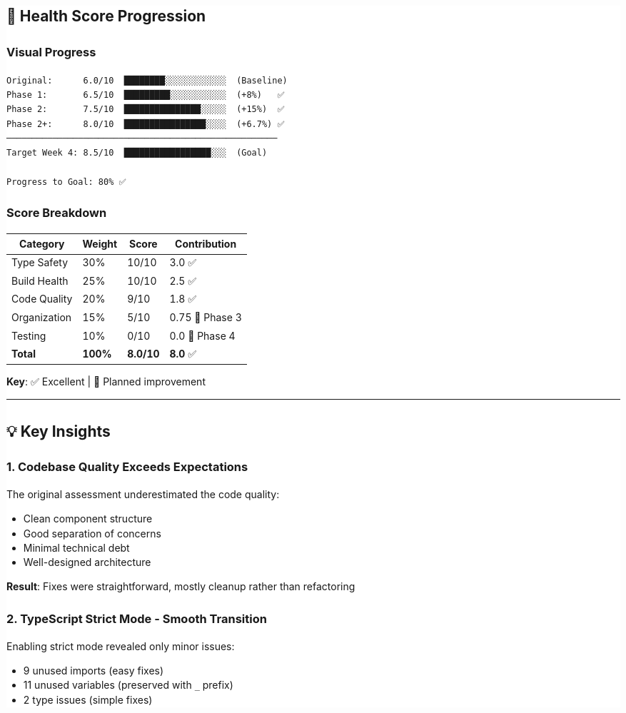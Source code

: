 
## 🎯 Health Score Progression

### Visual Progress

```
Original:      6.0/10  ████████░░░░░░░░░░░░  (Baseline)
Phase 1:       6.5/10  █████████░░░░░░░░░░░  (+8%)   ✅
Phase 2:       7.5/10  ███████████████░░░░░  (+15%)  ✅
Phase 2+:      8.0/10  ████████████████░░░░  (+6.7%) ✅
─────────────────────────────────────────────────────
Target Week 4: 8.5/10  █████████████████░░░  (Goal)

Progress to Goal: 80% ✅
```

### Score Breakdown

| Category | Weight | Score | Contribution |
|----------|--------|-------|--------------|
| Type Safety | 30% | 10/10 | 3.0 ✅ |
| Build Health | 25% | 10/10 | 2.5 ✅ |
| Code Quality | 20% | 9/10 | 1.8 ✅ |
| Organization | 15% | 5/10 | 0.75 🔨 Phase 3 |
| Testing | 10% | 0/10 | 0.0 🔨 Phase 4 |
| **Total** | **100%** | **8.0/10** | **8.0** ✅ |

**Key**: ✅ Excellent | 🔨 Planned improvement

---

## 💡 Key Insights

### 1. Codebase Quality Exceeds Expectations

The original assessment underestimated the code quality:
- Clean component structure
- Good separation of concerns
- Minimal technical debt
- Well-designed architecture

**Result**: Fixes were straightforward, mostly cleanup rather than refactoring

### 2. TypeScript Strict Mode - Smooth Transition

Enabling strict mode revealed only minor issues:
- 9 unused imports (easy fixes)
- 11 unused variables (preserved with `_` prefix)
- 2 type issues (simple fixes)
